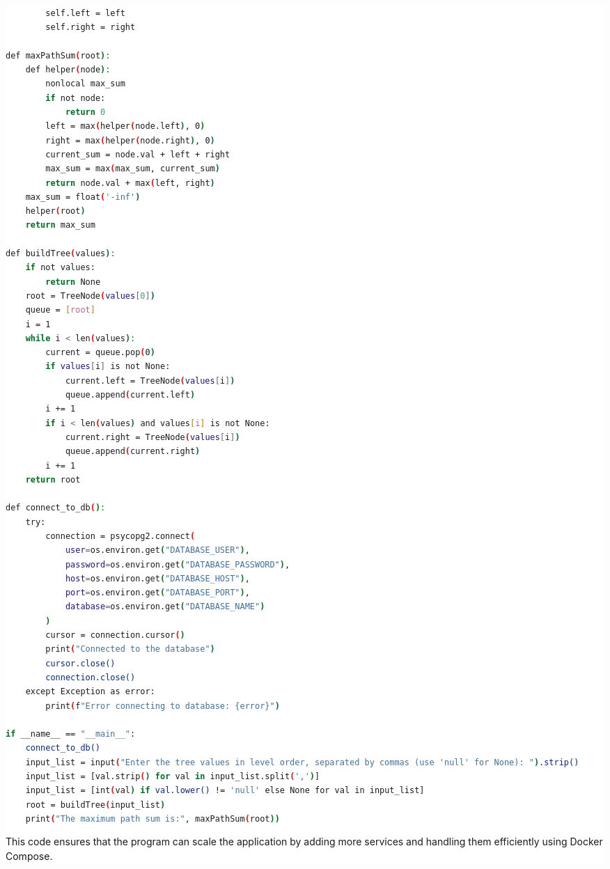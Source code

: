 ```bash
        self.left = left
        self.right = right

def maxPathSum(root):
    def helper(node):
        nonlocal max_sum
        if not node:
            return 0
        left = max(helper(node.left), 0)
        right = max(helper(node.right), 0)
        current_sum = node.val + left + right
        max_sum = max(max_sum, current_sum)
        return node.val + max(left, right)
    max_sum = float('-inf')
    helper(root)
    return max_sum

def buildTree(values):
    if not values:
        return None
    root = TreeNode(values[0])
    queue = [root]
    i = 1
    while i < len(values):
        current = queue.pop(0)
        if values[i] is not None:
            current.left = TreeNode(values[i])
            queue.append(current.left)
        i += 1
        if i < len(values) and values[i] is not None:
            current.right = TreeNode(values[i])
            queue.append(current.right)
        i += 1
    return root

def connect_to_db():
    try:
        connection = psycopg2.connect(
            user=os.environ.get("DATABASE_USER"),
            password=os.environ.get("DATABASE_PASSWORD"),
            host=os.environ.get("DATABASE_HOST"),
            port=os.environ.get("DATABASE_PORT"),
            database=os.environ.get("DATABASE_NAME")
        )
        cursor = connection.cursor()
        print("Connected to the database")
        cursor.close()
        connection.close()
    except Exception as error:
        print(f"Error connecting to database: {error}")

if __name__ == "__main__":
    connect_to_db()
    input_list = input("Enter the tree values in level order, separated by commas (use 'null' for None): ").strip()
    input_list = [val.strip() for val in input_list.split(',')]
    input_list = [int(val) if val.lower() != 'null' else None for val in input_list]
    root = buildTree(input_list)
    print("The maximum path sum is:", maxPathSum(root))
```
This code ensures that the program can scale the application by adding more services and handling them efficiently using Docker Compose.
